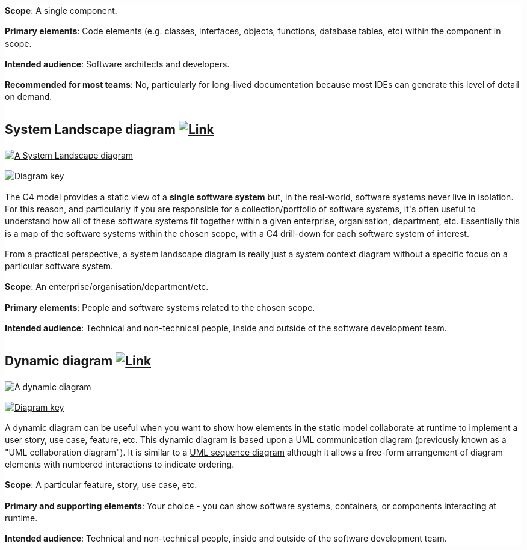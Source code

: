 **Scope**: A single component.

**Primary elements**: Code elements (e.g. classes, interfaces, objects, functions, database tables, etc) within the component in scope.

**Intended audience**: Software architects and developers.

**Recommended for most teams**: No, particularly for long-lived documentation because most IDEs can generate this level of detail on demand.

System Landscape diagram [![Link](./img/glyphicons-basic-351-link.svg)](#SystemLandscapeDiagram)
------------------------------------------------------------------------------------------------

[![A System Landscape diagram](https://static.structurizr.com/workspace/28201/diagrams/SystemLandscape.png)](https://static.structurizr.com/workspace/28201/diagrams/SystemLandscape.png)

[![Diagram key](https://static.structurizr.com/workspace/28201/diagrams/SystemLandscape-key.png)](https://static.structurizr.com/workspace/28201/diagrams/SystemLandscape-key.png)

The C4 model provides a static view of a **single software system** but, in the real-world, software systems never live in isolation. For this reason, and particularly if you are responsible for a collection/portfolio of software systems, it's often useful to understand how all of these software systems fit together within a given enterprise, organisation, department, etc. Essentially this is a map of the software systems within the chosen scope, with a C4 drill-down for each software system of interest.

From a practical perspective, a system landscape diagram is really just a system context diagram without a specific focus on a particular software system.

**Scope**: An enterprise/organisation/department/etc.

**Primary elements**: People and software systems related to the chosen scope.

**Intended audience**: Technical and non-technical people, inside and outside of the software development team.

Dynamic diagram [![Link](./img/glyphicons-basic-351-link.svg)](#DynamicDiagram)
-------------------------------------------------------------------------------

[![A dynamic diagram](https://static.structurizr.com/workspace/36141/diagrams/SignIn.png)](https://static.structurizr.com/workspace/36141/diagrams/SignIn.png)

[![Diagram key](https://static.structurizr.com/workspace/36141/diagrams/SignIn-key.png)](https://static.structurizr.com/workspace/36141/diagrams/SignIn-key.png)

A dynamic diagram can be useful when you want to show how elements in the static model collaborate at runtime to implement a user story, use case, feature, etc. This dynamic diagram is based upon a [UML communication diagram](https://en.wikipedia.org/wiki/Communication_diagram) (previously known as a "UML collaboration diagram"). It is similar to a [UML sequence diagram](https://en.wikipedia.org/wiki/Sequence_diagram) although it allows a free-form arrangement of diagram elements with numbered interactions to indicate ordering.

**Scope**: A particular feature, story, use case, etc.

**Primary and supporting elements**: Your choice - you can show software systems, containers, or components interacting at runtime.

**Intended audience**: Technical and non-technical people, inside and outside of the software development team.
